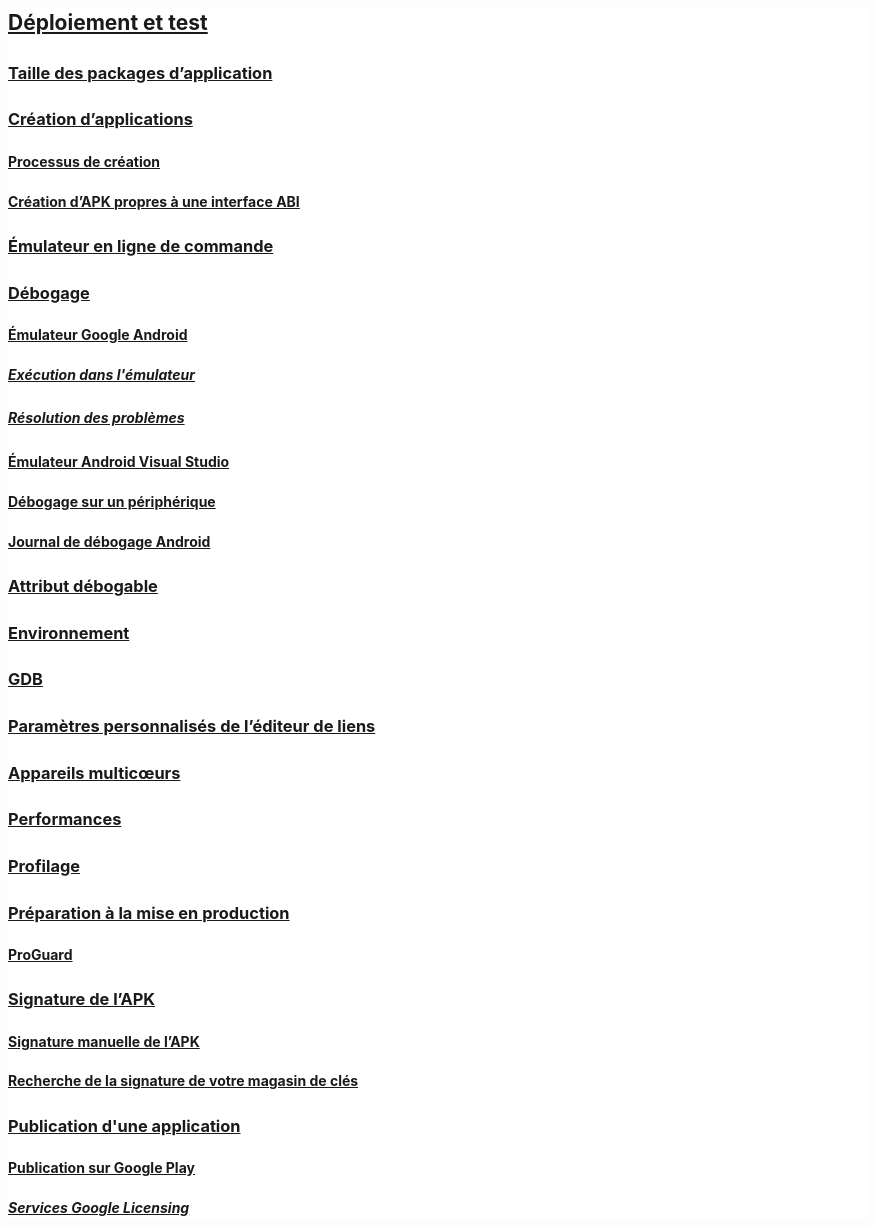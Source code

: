 ## [Déploiement et test](deploy-test/index.md)
### [Taille des packages d’application](deploy-test/app-package-size.md)
### [Création d’applications](deploy-test/building-apps/index.md)
#### [Processus de création](deploy-test/building-apps/build-process.md)
#### [Création d’APK propres à une interface ABI](deploy-test/building-apps/abi-specific-apks.md)
### [Émulateur en ligne de commande](deploy-test/command-line-emulator.md)
### [Débogage](deploy-test/debugging/index.md)
#### [Émulateur Google Android](deploy-test/debugging/android-sdk-emulator/index.md)
##### [Exécution dans l'émulateur](deploy-test/debugging/android-sdk-emulator/running-the-emulator.md)
##### [Résolution des problèmes](deploy-test/debugging/android-sdk-emulator/troubleshooting.md)
#### [Émulateur Android Visual Studio](deploy-test/debugging/visual-studio-android-emulator.md)
#### [Débogage sur un périphérique](deploy-test/debugging/debug-on-device.md)
#### [Journal de débogage Android](deploy-test/debugging/android-debug-log.md)
### [Attribut débogable](deploy-test/debuggable-attribute.md)
### [Environnement](deploy-test/environment.md)
### [GDB](deploy-test/gdb.md)
### [Paramètres personnalisés de l’éditeur de liens](deploy-test/linker.md)
### [Appareils multicœurs](deploy-test/multicore-devices.md)
### [Performances](deploy-test/performance.md)
### [Profilage](deploy-test/profiling.md)
### [Préparation à la mise en production](deploy-test/release-prep/index.md)
#### [ProGuard](deploy-test/release-prep/proguard.md)
### [Signature de l’APK](deploy-test/signing/index.md)
#### [Signature manuelle de l’APK](deploy-test/signing/manually-signing-the-apk.md)
#### [Recherche de la signature de votre magasin de clés](deploy-test/signing/keystore-signature.md)
### [Publication d'une application](deploy-test/publishing/index.md)
#### [Publication sur Google Play](deploy-test/publishing/publishing-to-google-play/index.md)
##### [Services Google Licensing](deploy-test/publishing/publishing-to-google-play/google-licensing-services.md)